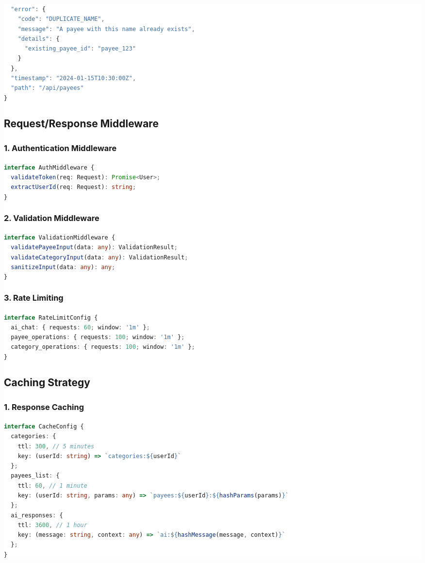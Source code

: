 ```typescript
  "error": {
    "code": "DUPLICATE_NAME",
    "message": "A payee with this name already exists",
    "details": {
      "existing_payee_id": "payee_123"
    }
  },
  "timestamp": "2024-01-15T10:30:00Z",
  "path": "/api/payees"
}
```

## Request/Response Middleware

### 1. Authentication Middleware

```typescript
interface AuthMiddleware {
  validateToken(req: Request): Promise<User>;
  extractUserId(req: Request): string;
}
```

### 2. Validation Middleware

```typescript
interface ValidationMiddleware {
  validatePayeeInput(data: any): ValidationResult;
  validateCategoryInput(data: any): ValidationResult;
  sanitizeInput(data: any): any;
}
```

### 3. Rate Limiting

```typescript
interface RateLimitConfig {
  ai_chat: { requests: 60; window: '1m' };
  payee_operations: { requests: 100; window: '1m' };
  category_operations: { requests: 100; window: '1m' };
}
```

## Caching Strategy

### 1. Response Caching

```typescript
interface CacheConfig {
  categories: {
    ttl: 300, // 5 minutes
    key: (userId: string) => `categories:${userId}`
  };
  payees_list: {
    ttl: 60, // 1 minute
    key: (userId: string, params: any) => `payees:${userId}:${hashParams(params)}`
  };
  ai_responses: {
    ttl: 3600, // 1 hour
    key: (message: string, context: any) => `ai:${hashMessage(message, context)}`
  };
}
```
